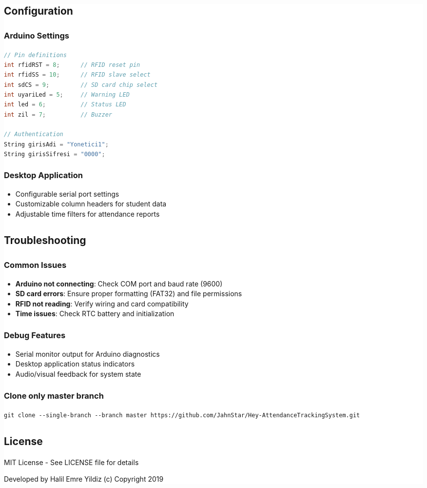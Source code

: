 ## Configuration

### Arduino Settings
```cpp
// Pin definitions
int rfidRST = 8;      // RFID reset pin
int rfidSS = 10;      // RFID slave select
int sdCS = 9;         // SD card chip select
int uyariLed = 5;     // Warning LED
int led = 6;          // Status LED  
int zil = 7;          // Buzzer

// Authentication
String girisAdi = "Yonetici1";
String girisSifresi = "0000";
```

### Desktop Application
- Configurable serial port settings
- Customizable column headers for student data
- Adjustable time filters for attendance reports

## Troubleshooting

### Common Issues
- **Arduino not connecting**: Check COM port and baud rate (9600)
- **SD card errors**: Ensure proper formatting (FAT32) and file permissions
- **RFID not reading**: Verify wiring and card compatibility
- **Time issues**: Check RTC battery and initialization

### Debug Features
- Serial monitor output for Arduino diagnostics
- Desktop application status indicators
- Audio/visual feedback for system state

### Clone only master branch
`git clone --single-branch --branch master https://github.com/JahnStar/Hey-AttendanceTrackingSystem.git`

## License
MIT License - See LICENSE file for details

Developed by Halil Emre Yildiz (c) Copyright 2019